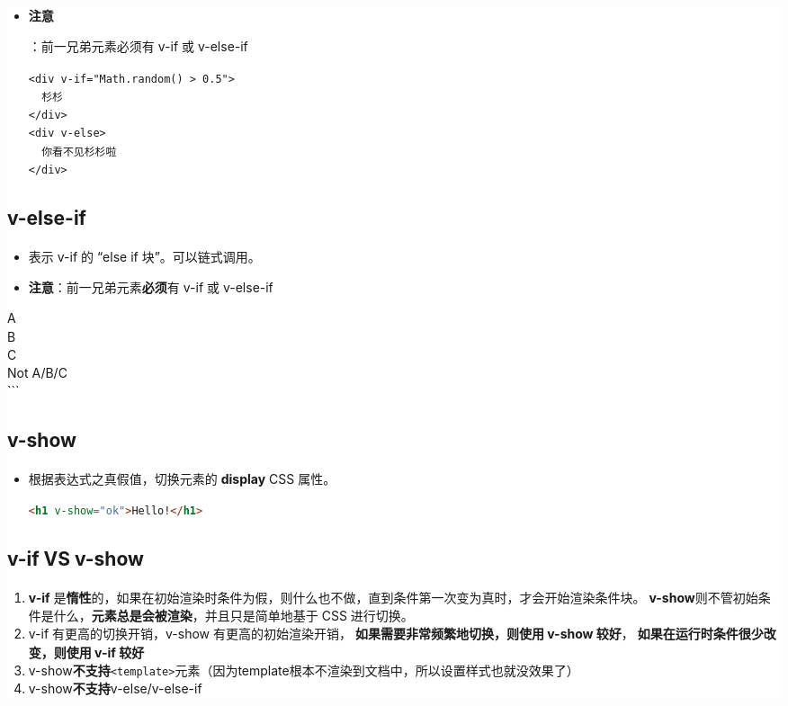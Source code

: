 - **注意**

  ：前一兄弟元素必须有 v-if 或 v-else-if

  ```
  <div v-if="Math.random() > 0.5">
    杉杉
  </div>
  <div v-else>
    你看不见杉杉啦
  </div>
  ```

## v-else-if

- 表示 v-if 的 “else if 块”。可以链式调用。

- **注意**：前一兄弟元素**必须**有 v-if 或 v-else-if

  ```html
  
  ```
<div v-if="type === 'A'">
    A
  </div>
  <div v-else-if="type === 'B'">
    B
  </div>
  <div v-else-if="type === 'C'">
    C
  </div>
  <div v-else>
    Not A/B/C
  </div>
  ```

## v-show

- 根据表达式之真假值，切换元素的 **display** CSS 属性。

  ```html
  <h1 v-show="ok">Hello!</h1>
  ```

## v-if VS v-show

1. **v-if** 是**惰性**的，如果在初始渲染时条件为假，则什么也不做，直到条件第一次变为真时，才会开始渲染条件块。
   **v-show**则不管初始条件是什么，**元素总是会被渲染**，并且只是简单地基于 CSS 进行切换。
2. v-if 有更高的切换开销，v-show 有更高的初始渲染开销，
   **如果需要非常频繁地切换，则使用 v-show 较好**，
   **如果在运行时条件很少改变，则使用 v-if 较好**
3. v-show**不支持**`<template>`元素（因为template根本不渲染到文档中，所以设置样式也就没效果了）
4. v-show**不支持**v-else/v-else-if
